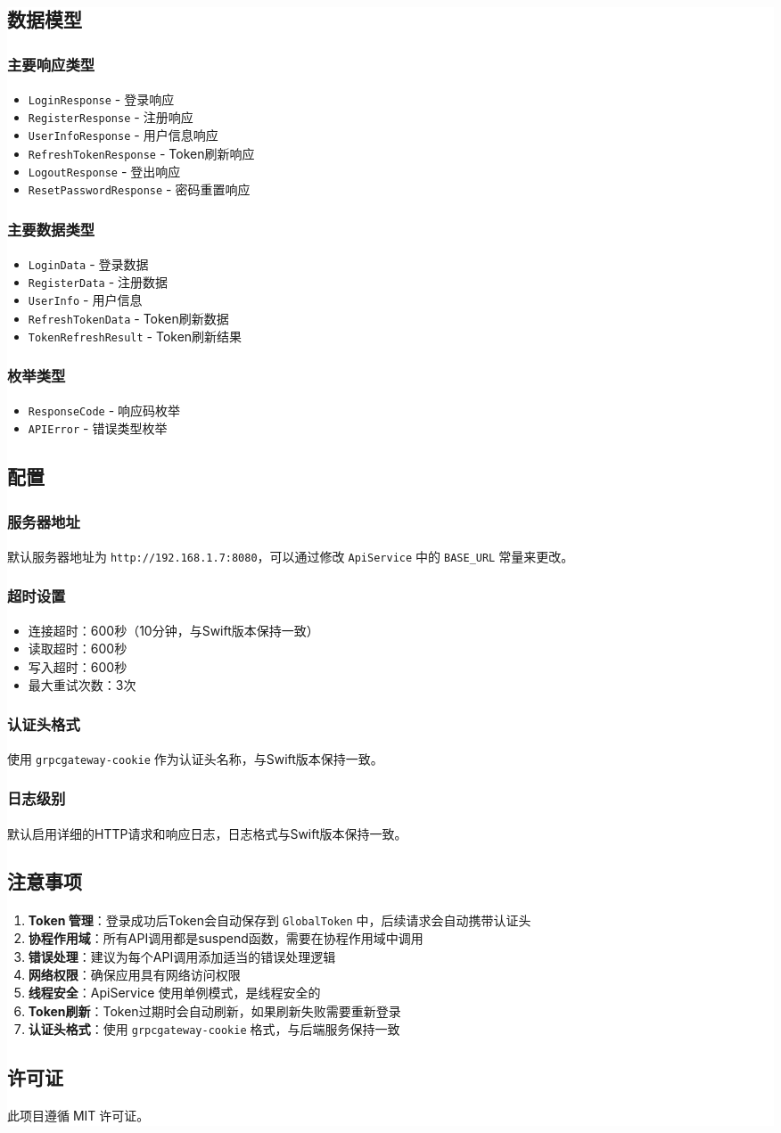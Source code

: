 ## 数据模型

### 主要响应类型

- `LoginResponse` - 登录响应
- `RegisterResponse` - 注册响应
- `UserInfoResponse` - 用户信息响应
- `RefreshTokenResponse` - Token刷新响应
- `LogoutResponse` - 登出响应
- `ResetPasswordResponse` - 密码重置响应

### 主要数据类型

- `LoginData` - 登录数据
- `RegisterData` - 注册数据
- `UserInfo` - 用户信息
- `RefreshTokenData` - Token刷新数据
- `TokenRefreshResult` - Token刷新结果

### 枚举类型

- `ResponseCode` - 响应码枚举
- `APIError` - 错误类型枚举

## 配置

### 服务器地址

默认服务器地址为 `http://192.168.1.7:8080`，可以通过修改 `ApiService` 中的 `BASE_URL` 常量来更改。

### 超时设置

- 连接超时：600秒（10分钟，与Swift版本保持一致）
- 读取超时：600秒
- 写入超时：600秒
- 最大重试次数：3次

### 认证头格式

使用 `grpcgateway-cookie` 作为认证头名称，与Swift版本保持一致。

### 日志级别

默认启用详细的HTTP请求和响应日志，日志格式与Swift版本保持一致。

## 注意事项

1. **Token 管理**：登录成功后Token会自动保存到 `GlobalToken` 中，后续请求会自动携带认证头
2. **协程作用域**：所有API调用都是suspend函数，需要在协程作用域中调用
3. **错误处理**：建议为每个API调用添加适当的错误处理逻辑
4. **网络权限**：确保应用具有网络访问权限
5. **线程安全**：ApiService 使用单例模式，是线程安全的
6. **Token刷新**：Token过期时会自动刷新，如果刷新失败需要重新登录
7. **认证头格式**：使用 `grpcgateway-cookie` 格式，与后端服务保持一致

## 许可证

此项目遵循 MIT 许可证。
